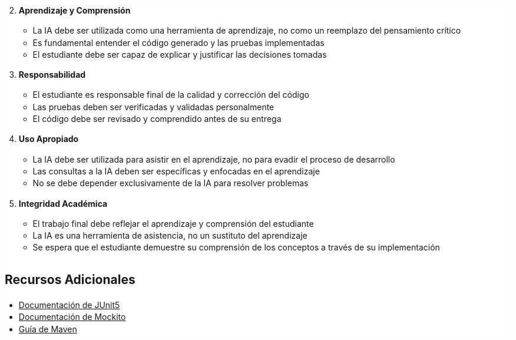 2. **Aprendizaje y Comprensión**
   - La IA debe ser utilizada como una herramienta de aprendizaje, no como un reemplazo del pensamiento crítico
   - Es fundamental entender el código generado y las pruebas implementadas
   - El estudiante debe ser capaz de explicar y justificar las decisiones tomadas

3. **Responsabilidad**
   - El estudiante es responsable final de la calidad y corrección del código
   - Las pruebas deben ser verificadas y validadas personalmente
   - El código debe ser revisado y comprendido antes de su entrega

4. **Uso Apropiado**
   - La IA debe ser utilizada para asistir en el aprendizaje, no para evadir el proceso de desarrollo
   - Las consultas a la IA deben ser específicas y enfocadas en el aprendizaje
   - No se debe depender exclusivamente de la IA para resolver problemas

5. **Integridad Académica**
   - El trabajo final debe reflejar el aprendizaje y comprensión del estudiante
   - La IA es una herramienta de asistencia, no un sustituto del aprendizaje
   - Se espera que el estudiante demuestre su comprensión de los conceptos a través de su implementación

## Recursos Adicionales
- [Documentación de JUnit5](https://junit.org/junit5/docs/current/user-guide/)
- [Documentación de Mockito](https://javadoc.io/doc/org.mockito/mockito-core/latest/org/mockito/Mockito.html)
- [Guía de Maven](https://maven.apache.org/guides/)
